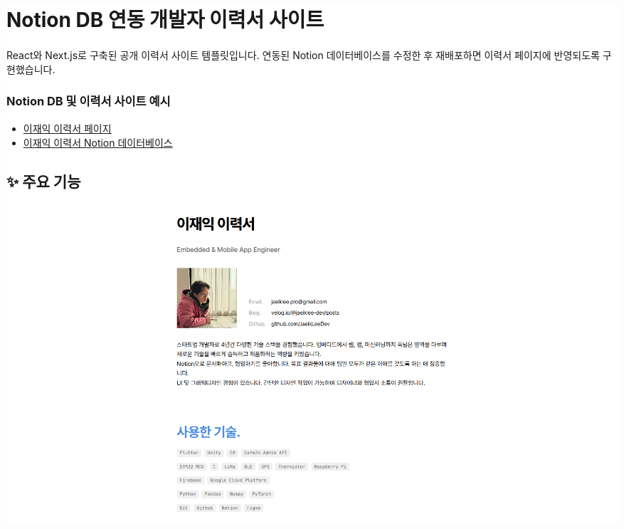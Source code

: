 # Notion DB 연동 개발자 이력서 사이트

React와 Next.js로 구축된 공개 이력서 사이트 템플릿입니다. 연동된 Notion 데이터베이스를 수정한 후 재배포하면 이력서 페이지에 반영되도록 구현했습니다.

### Notion DB 및 이력서 사이트 예시

- [이재익 이력서 페이지](https://jaeikleedev.github.io/resume/)
- [이재익 이력서 Notion 데이터베이스](https://fluorescent-airplane-153.notion.site/Jaeik-Lee-Resume-Database-278b61feddfe80628aadf4982bcb492a)

## ✨ 주요 기능

<p align="center">
   <img src="DOCS/img/Screenshot_resume_page_1.png" align="center" width="49%">